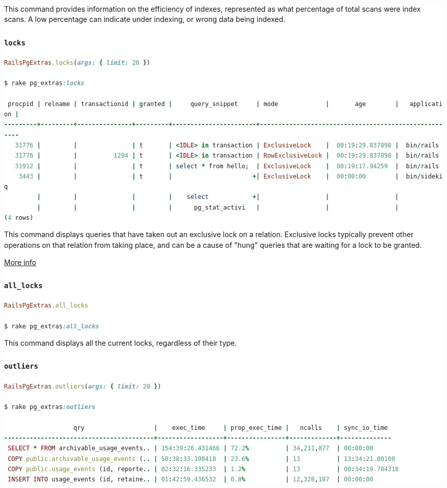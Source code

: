 This command provides information on the efficiency of indexes, represented as what percentage of total scans were index scans. A low percentage can indicate under indexing, or wrong data being indexed.

### `locks`

```ruby
RailsPgExtras.locks(args: { limit: 20 })

$ rake pg_extras:locks

 procpid | relname | transactionid | granted |     query_snippet     | mode             |       age        |   application |
---------+---------+---------------+---------+-----------------------+------------------------------------------------------
   31776 |         |               | t       | <IDLE> in transaction | ExclusiveLock    |  00:19:29.837898 |  bin/rails
   31776 |         |          1294 | t       | <IDLE> in transaction | RowExclusiveLock |  00:19:29.837898 |  bin/rails
   31912 |         |               | t       | select * from hello;  | ExclusiveLock    |  00:19:17.94259  |  bin/rails
    3443 |         |               | t       |                      +| ExclusiveLock    |  00:00:00        |  bin/sidekiq
         |         |               |         |    select            +|                  |                  |
         |         |               |         |      pg_stat_activi   |                  |                  |
(4 rows)
```

This command displays queries that have taken out an exclusive lock on a relation. Exclusive locks typically prevent other operations on that relation from taking place, and can be a cause of "hung" queries that are waiting for a lock to be granted.

[More info](https://pawelurbanek.com/postgresql-fix-performance#deadlocks)

### `all_locks`

```ruby
RailsPgExtras.all_locks

$ rake pg_extras:all_locks
```

This command displays all the current locks, regardless of their type.

### `outliers`

```ruby
RailsPgExtras.outliers(args: { limit: 20 })

$ rake pg_extras:outliers

                   qry                   |    exec_time     | prop_exec_time |   ncalls    | sync_io_time
-----------------------------------------+------------------+----------------+-------------+--------------
 SELECT * FROM archivable_usage_events.. | 154:39:26.431466 | 72.2%          | 34,211,877  | 00:00:00
 COPY public.archivable_usage_events (.. | 50:38:33.198418  | 23.6%          | 13          | 13:34:21.00108
 COPY public.usage_events (id, reporte.. | 02:32:16.335233  | 1.2%           | 13          | 00:34:19.784318
 INSERT INTO usage_events (id, retaine.. | 01:42:59.436532  | 0.8%           | 12,328,187  | 00:00:00
```